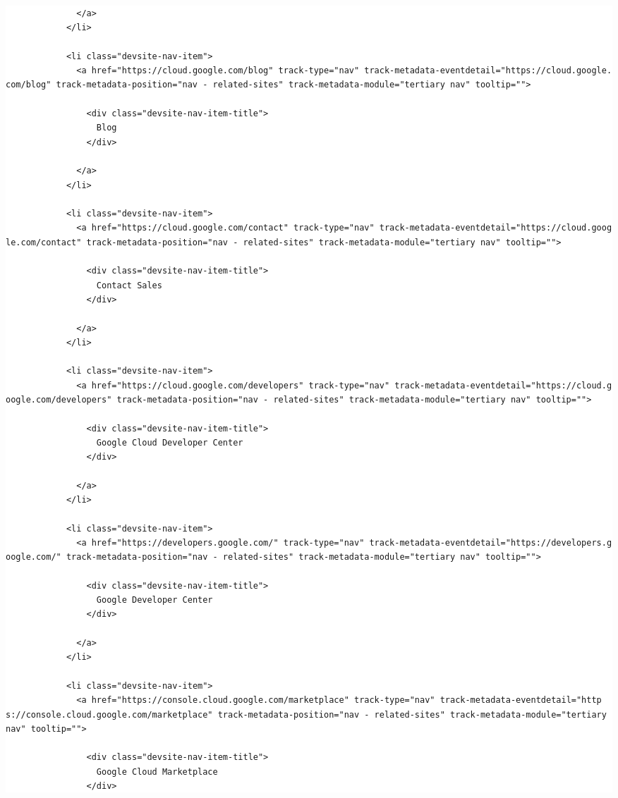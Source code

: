                   </a>
                </li>
              
                <li class="devsite-nav-item">
                  <a href="https://cloud.google.com/blog" track-type="nav" track-metadata-eventdetail="https://cloud.google.com/blog" track-metadata-position="nav - related-sites" track-metadata-module="tertiary nav" tooltip="">
                    
                    <div class="devsite-nav-item-title">
                      Blog
                    </div>
                    
                  </a>
                </li>
              
                <li class="devsite-nav-item">
                  <a href="https://cloud.google.com/contact" track-type="nav" track-metadata-eventdetail="https://cloud.google.com/contact" track-metadata-position="nav - related-sites" track-metadata-module="tertiary nav" tooltip="">
                    
                    <div class="devsite-nav-item-title">
                      Contact Sales
                    </div>
                    
                  </a>
                </li>
              
                <li class="devsite-nav-item">
                  <a href="https://cloud.google.com/developers" track-type="nav" track-metadata-eventdetail="https://cloud.google.com/developers" track-metadata-position="nav - related-sites" track-metadata-module="tertiary nav" tooltip="">
                    
                    <div class="devsite-nav-item-title">
                      Google Cloud Developer Center
                    </div>
                    
                  </a>
                </li>
              
                <li class="devsite-nav-item">
                  <a href="https://developers.google.com/" track-type="nav" track-metadata-eventdetail="https://developers.google.com/" track-metadata-position="nav - related-sites" track-metadata-module="tertiary nav" tooltip="">
                    
                    <div class="devsite-nav-item-title">
                      Google Developer Center
                    </div>
                    
                  </a>
                </li>
              
                <li class="devsite-nav-item">
                  <a href="https://console.cloud.google.com/marketplace" track-type="nav" track-metadata-eventdetail="https://console.cloud.google.com/marketplace" track-metadata-position="nav - related-sites" track-metadata-module="tertiary nav" tooltip="">
                    
                    <div class="devsite-nav-item-title">
                      Google Cloud Marketplace
                    </div>
                    
